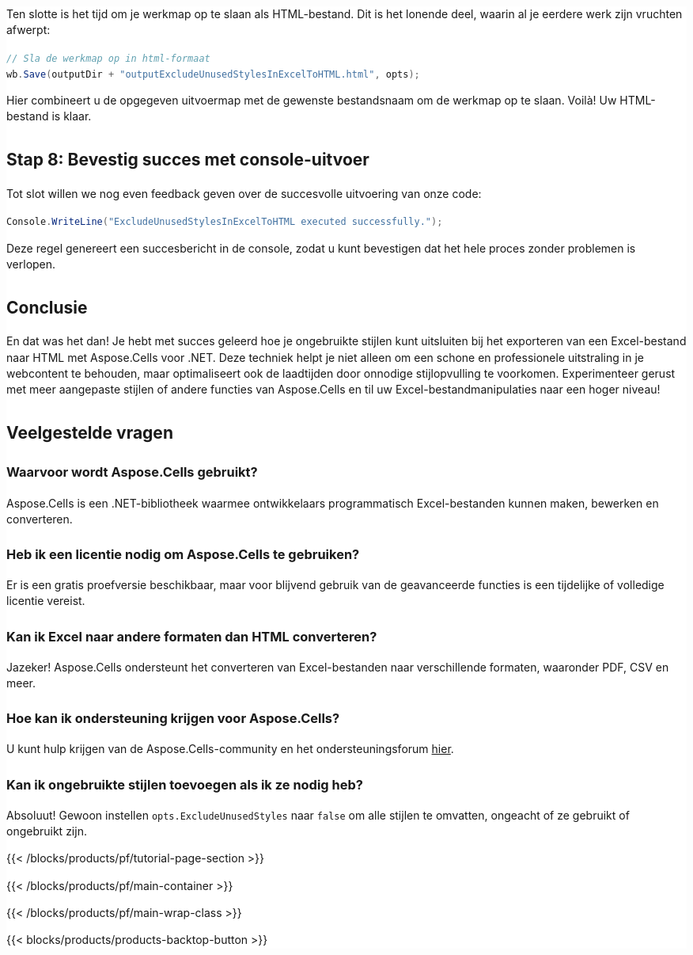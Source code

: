 Ten slotte is het tijd om je werkmap op te slaan als HTML-bestand. Dit is het lonende deel, waarin al je eerdere werk zijn vruchten afwerpt:
```csharp
// Sla de werkmap op in html-formaat
wb.Save(outputDir + "outputExcludeUnusedStylesInExcelToHTML.html", opts);
```
Hier combineert u de opgegeven uitvoermap met de gewenste bestandsnaam om de werkmap op te slaan. Voilà! Uw HTML-bestand is klaar.
## Stap 8: Bevestig succes met console-uitvoer
Tot slot willen we nog even feedback geven over de succesvolle uitvoering van onze code:
```csharp
Console.WriteLine("ExcludeUnusedStylesInExcelToHTML executed successfully.");
```
Deze regel genereert een succesbericht in de console, zodat u kunt bevestigen dat het hele proces zonder problemen is verlopen.
## Conclusie
En dat was het dan! Je hebt met succes geleerd hoe je ongebruikte stijlen kunt uitsluiten bij het exporteren van een Excel-bestand naar HTML met Aspose.Cells voor .NET. Deze techniek helpt je niet alleen om een schone en professionele uitstraling in je webcontent te behouden, maar optimaliseert ook de laadtijden door onnodige stijlopvulling te voorkomen. 
Experimenteer gerust met meer aangepaste stijlen of andere functies van Aspose.Cells en til uw Excel-bestandmanipulaties naar een hoger niveau!
## Veelgestelde vragen
### Waarvoor wordt Aspose.Cells gebruikt?  
Aspose.Cells is een .NET-bibliotheek waarmee ontwikkelaars programmatisch Excel-bestanden kunnen maken, bewerken en converteren.
### Heb ik een licentie nodig om Aspose.Cells te gebruiken?  
Er is een gratis proefversie beschikbaar, maar voor blijvend gebruik van de geavanceerde functies is een tijdelijke of volledige licentie vereist.
### Kan ik Excel naar andere formaten dan HTML converteren?  
Jazeker! Aspose.Cells ondersteunt het converteren van Excel-bestanden naar verschillende formaten, waaronder PDF, CSV en meer.
### Hoe kan ik ondersteuning krijgen voor Aspose.Cells?  
U kunt hulp krijgen van de Aspose.Cells-community en het ondersteuningsforum [hier](https://forum.aspose.com/c/cells/9).
### Kan ik ongebruikte stijlen toevoegen als ik ze nodig heb?  
Absoluut! Gewoon instellen `opts.ExcludeUnusedStyles` naar `false` om alle stijlen te omvatten, ongeacht of ze gebruikt of ongebruikt zijn.

{{< /blocks/products/pf/tutorial-page-section >}}

{{< /blocks/products/pf/main-container >}}

{{< /blocks/products/pf/main-wrap-class >}}

{{< blocks/products/products-backtop-button >}}